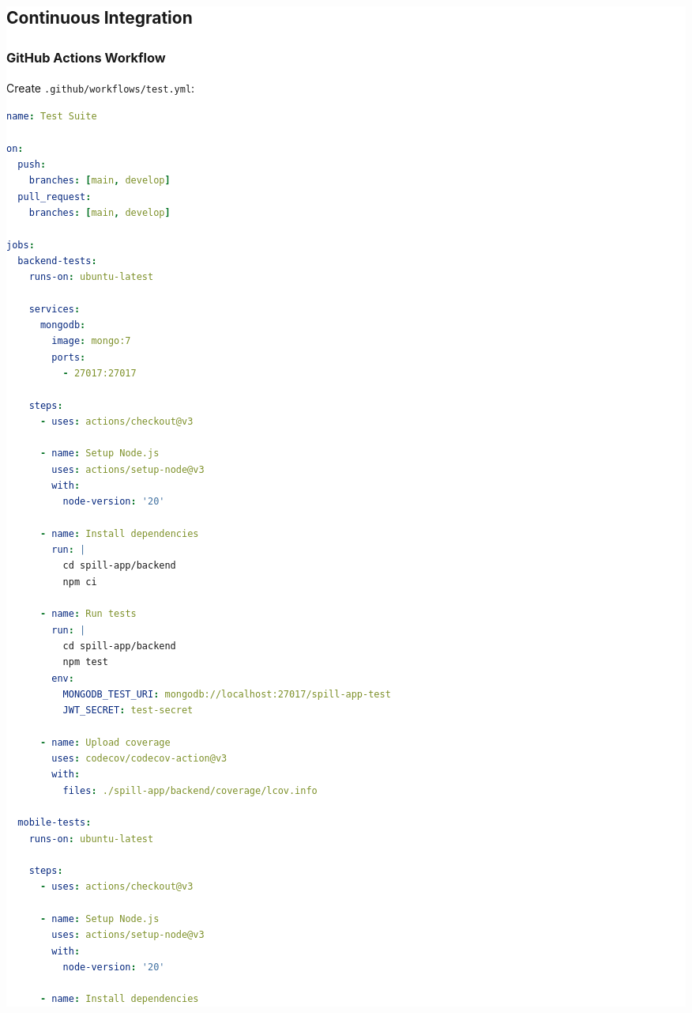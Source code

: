 ## Continuous Integration

### GitHub Actions Workflow

Create `.github/workflows/test.yml`:

```yaml
name: Test Suite

on:
  push:
    branches: [main, develop]
  pull_request:
    branches: [main, develop]

jobs:
  backend-tests:
    runs-on: ubuntu-latest
    
    services:
      mongodb:
        image: mongo:7
        ports:
          - 27017:27017

    steps:
      - uses: actions/checkout@v3
      
      - name: Setup Node.js
        uses: actions/setup-node@v3
        with:
          node-version: '20'
      
      - name: Install dependencies
        run: |
          cd spill-app/backend
          npm ci
      
      - name: Run tests
        run: |
          cd spill-app/backend
          npm test
        env:
          MONGODB_TEST_URI: mongodb://localhost:27017/spill-app-test
          JWT_SECRET: test-secret
      
      - name: Upload coverage
        uses: codecov/codecov-action@v3
        with:
          files: ./spill-app/backend/coverage/lcov.info

  mobile-tests:
    runs-on: ubuntu-latest
    
    steps:
      - uses: actions/checkout@v3
      
      - name: Setup Node.js
        uses: actions/setup-node@v3
        with:
          node-version: '20'
      
      - name: Install dependencies
```